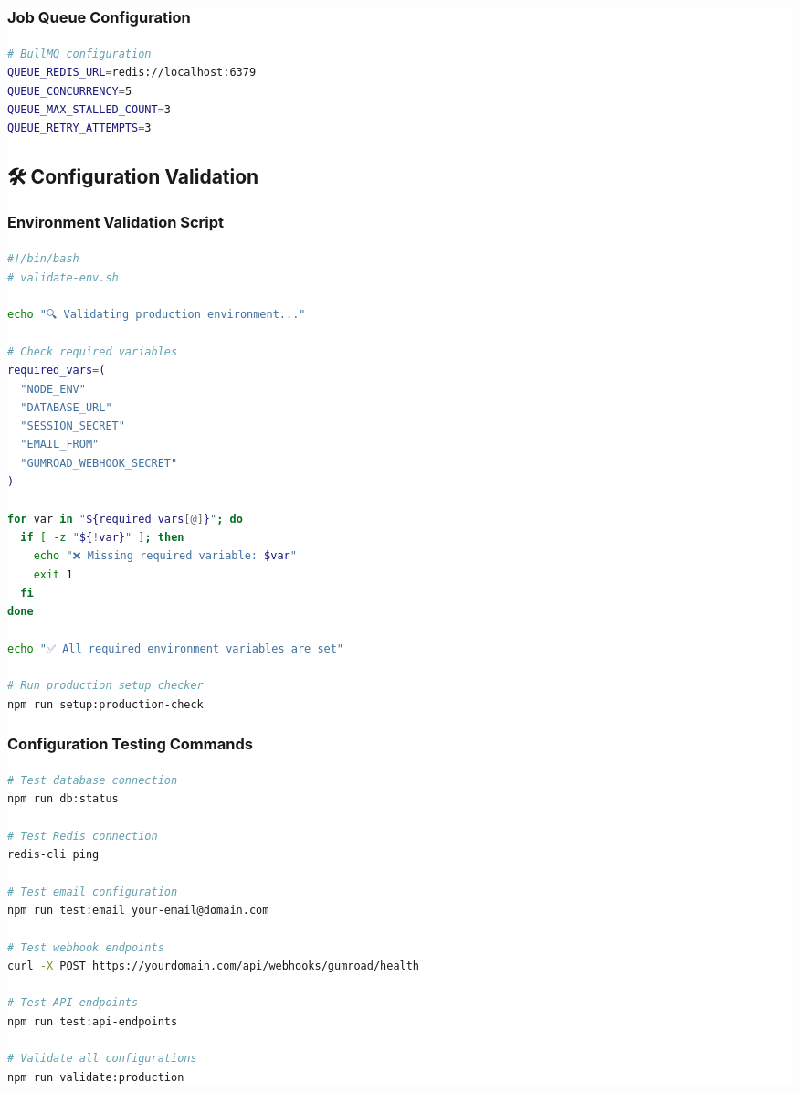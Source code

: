 ### Job Queue Configuration
```bash
# BullMQ configuration
QUEUE_REDIS_URL=redis://localhost:6379
QUEUE_CONCURRENCY=5
QUEUE_MAX_STALLED_COUNT=3
QUEUE_RETRY_ATTEMPTS=3
```

## 🛠️ Configuration Validation

### Environment Validation Script
```bash
#!/bin/bash
# validate-env.sh

echo "🔍 Validating production environment..."

# Check required variables
required_vars=(
  "NODE_ENV"
  "DATABASE_URL"
  "SESSION_SECRET"
  "EMAIL_FROM"
  "GUMROAD_WEBHOOK_SECRET"
)

for var in "${required_vars[@]}"; do
  if [ -z "${!var}" ]; then
    echo "❌ Missing required variable: $var"
    exit 1
  fi
done

echo "✅ All required environment variables are set"

# Run production setup checker
npm run setup:production-check
```

### Configuration Testing Commands
```bash
# Test database connection
npm run db:status

# Test Redis connection
redis-cli ping

# Test email configuration
npm run test:email your-email@domain.com

# Test webhook endpoints
curl -X POST https://yourdomain.com/api/webhooks/gumroad/health

# Test API endpoints
npm run test:api-endpoints

# Validate all configurations
npm run validate:production
```
